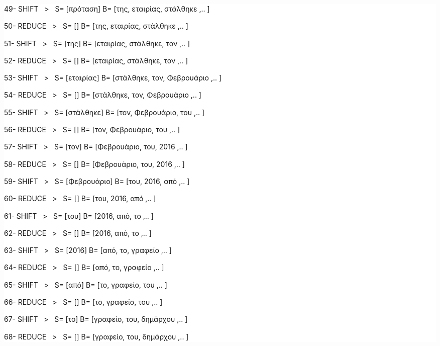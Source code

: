 49- SHIFT&nbsp;&nbsp;&nbsp;>&nbsp;&nbsp;&nbsp;S= [πρόταση]   B= [της, εταιρίας, στάλθηκε ,.. ]



50- REDUCE&nbsp;&nbsp;&nbsp;>&nbsp;&nbsp;&nbsp;S= []   B= [της, εταιρίας, στάλθηκε ,.. ]



51- SHIFT&nbsp;&nbsp;&nbsp;>&nbsp;&nbsp;&nbsp;S= [της]   B= [εταιρίας, στάλθηκε, τον ,.. ]



52- REDUCE&nbsp;&nbsp;&nbsp;>&nbsp;&nbsp;&nbsp;S= []   B= [εταιρίας, στάλθηκε, τον ,.. ]



53- SHIFT&nbsp;&nbsp;&nbsp;>&nbsp;&nbsp;&nbsp;S= [εταιρίας]   B= [στάλθηκε, τον, Φεβρουάριο ,.. ]



54- REDUCE&nbsp;&nbsp;&nbsp;>&nbsp;&nbsp;&nbsp;S= []   B= [στάλθηκε, τον, Φεβρουάριο ,.. ]



55- SHIFT&nbsp;&nbsp;&nbsp;>&nbsp;&nbsp;&nbsp;S= [στάλθηκε]   B= [τον, Φεβρουάριο, του ,.. ]



56- REDUCE&nbsp;&nbsp;&nbsp;>&nbsp;&nbsp;&nbsp;S= []   B= [τον, Φεβρουάριο, του ,.. ]



57- SHIFT&nbsp;&nbsp;&nbsp;>&nbsp;&nbsp;&nbsp;S= [τον]   B= [Φεβρουάριο, του, 2016 ,.. ]



58- REDUCE&nbsp;&nbsp;&nbsp;>&nbsp;&nbsp;&nbsp;S= []   B= [Φεβρουάριο, του, 2016 ,.. ]



59- SHIFT&nbsp;&nbsp;&nbsp;>&nbsp;&nbsp;&nbsp;S= [Φεβρουάριο]   B= [του, 2016, από ,.. ]



60- REDUCE&nbsp;&nbsp;&nbsp;>&nbsp;&nbsp;&nbsp;S= []   B= [του, 2016, από ,.. ]



61- SHIFT&nbsp;&nbsp;&nbsp;>&nbsp;&nbsp;&nbsp;S= [του]   B= [2016, από, το ,.. ]



62- REDUCE&nbsp;&nbsp;&nbsp;>&nbsp;&nbsp;&nbsp;S= []   B= [2016, από, το ,.. ]



63- SHIFT&nbsp;&nbsp;&nbsp;>&nbsp;&nbsp;&nbsp;S= [2016]   B= [από, το, γραφείο ,.. ]



64- REDUCE&nbsp;&nbsp;&nbsp;>&nbsp;&nbsp;&nbsp;S= []   B= [από, το, γραφείο ,.. ]



65- SHIFT&nbsp;&nbsp;&nbsp;>&nbsp;&nbsp;&nbsp;S= [από]   B= [το, γραφείο, του ,.. ]



66- REDUCE&nbsp;&nbsp;&nbsp;>&nbsp;&nbsp;&nbsp;S= []   B= [το, γραφείο, του ,.. ]



67- SHIFT&nbsp;&nbsp;&nbsp;>&nbsp;&nbsp;&nbsp;S= [το]   B= [γραφείο, του, δημάρχου ,.. ]



68- REDUCE&nbsp;&nbsp;&nbsp;>&nbsp;&nbsp;&nbsp;S= []   B= [γραφείο, του, δημάρχου ,.. ]
